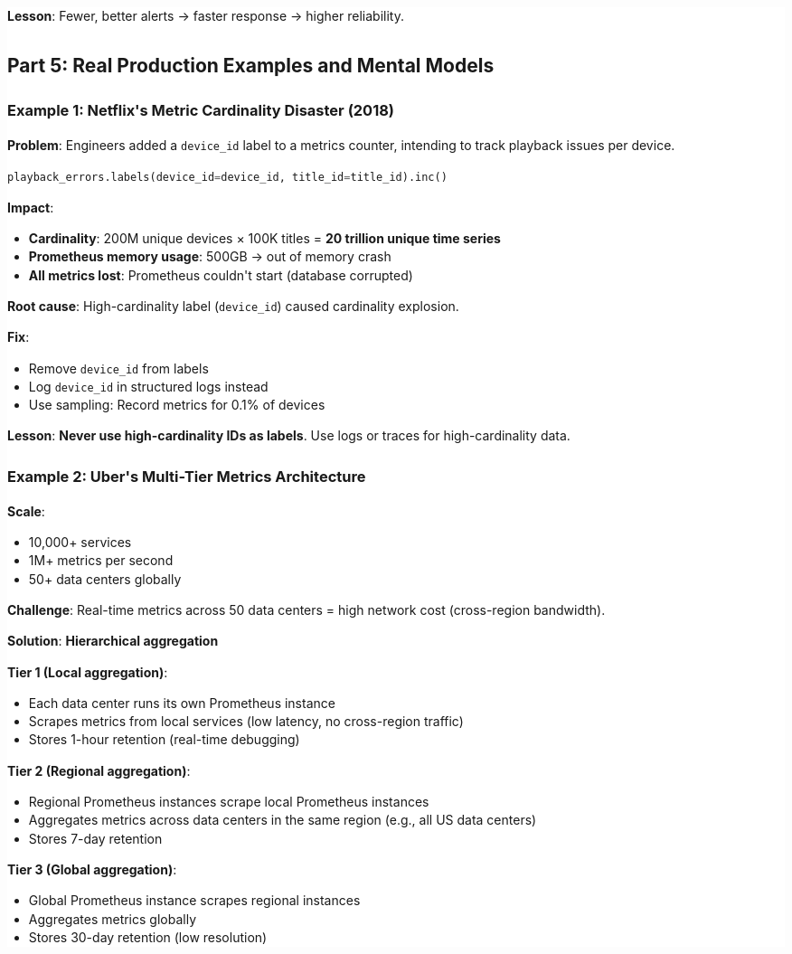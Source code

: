 **Lesson**: Fewer, better alerts → faster response → higher reliability.

## Part 5: Real Production Examples and Mental Models

### Example 1: Netflix's Metric Cardinality Disaster (2018)

**Problem**: Engineers added a `device_id` label to a metrics counter, intending to track playback issues per device.

```python
playback_errors.labels(device_id=device_id, title_id=title_id).inc()
```

**Impact**:

- **Cardinality**: 200M unique devices × 100K titles = **20 trillion unique time series**
- **Prometheus memory usage**: 500GB → out of memory crash
- **All metrics lost**: Prometheus couldn't start (database corrupted)

**Root cause**: High-cardinality label (`device_id`) caused cardinality explosion.

**Fix**:

- Remove `device_id` from labels
- Log `device_id` in structured logs instead
- Use sampling: Record metrics for 0.1% of devices

**Lesson**: **Never use high-cardinality IDs as labels**. Use logs or traces for high-cardinality data.

### Example 2: Uber's Multi-Tier Metrics Architecture

**Scale**:

- 10,000+ services
- 1M+ metrics per second
- 50+ data centers globally

**Challenge**: Real-time metrics across 50 data centers = high network cost (cross-region bandwidth).

**Solution**: **Hierarchical aggregation**

**Tier 1 (Local aggregation)**:

- Each data center runs its own Prometheus instance
- Scrapes metrics from local services (low latency, no cross-region traffic)
- Stores 1-hour retention (real-time debugging)

**Tier 2 (Regional aggregation)**:

- Regional Prometheus instances scrape local Prometheus instances
- Aggregates metrics across data centers in the same region (e.g., all US data centers)
- Stores 7-day retention

**Tier 3 (Global aggregation)**:

- Global Prometheus instance scrapes regional instances
- Aggregates metrics globally
- Stores 30-day retention (low resolution)
